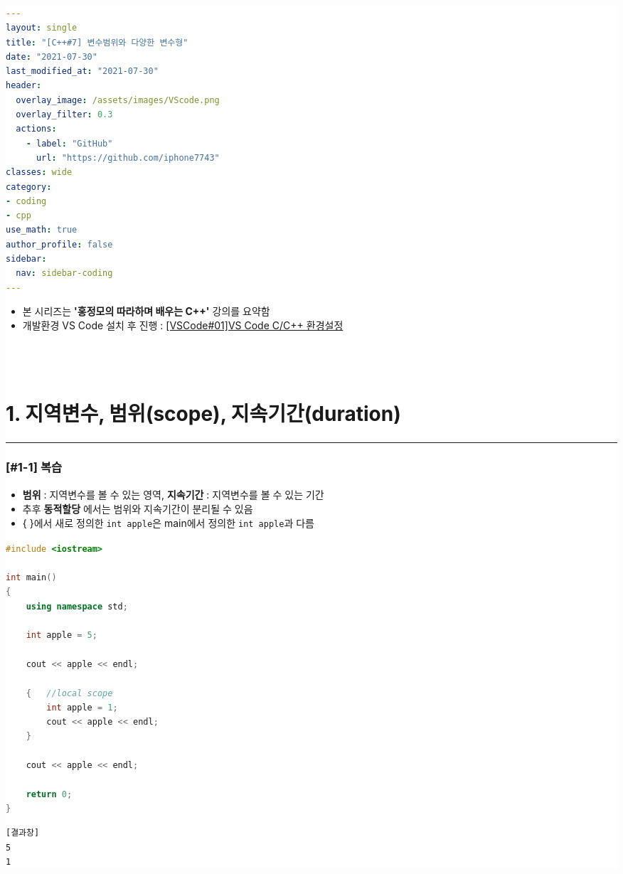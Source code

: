 ```yaml
---
layout: single
title: "[C++#7] 변수범위와 다양한 변수형"
date: "2021-07-30"
last_modified_at: "2021-07-30"
header:
  overlay_image: /assets/images/VScode.png
  overlay_filter: 0.3
  actions:
    - label: "GitHub"
      url: "https://github.com/iphone7743"
classes: wide
category:
- coding
- cpp
use_math: true
author_profile: false
sidebar:
  nav: sidebar-coding
---
```



* 본 시리즈는 __'홍정모의 따라하며 배우는 C++'__ 강의를 요약함  
* 개발환경 VS Code 설치 후 진행 : [[VSCode#01]VS Code C/C++ 환경설정](http://localhost:4000/posting/7_coding/1_vscode/coding/vscode/01-vscode1/)  
<br/>
<br/>


# 1. 지역변수, 범위(scope), 지속기간(duration)
---

### [#1-1] 복습 
* __범위__ : 지역변수를 볼 수 있는 영역, __지속기간__ : 지역변수를 볼 수 있는 기간 
* 추후 __동적할당__ 에서는 범위와 지속기간이 분리될 수 있음
* { }에서 새로 정의한 `int apple`은 main에서 정의한 `int apple`과 다름 

```cpp
#include <iostream>

int main()
{
    using namespace std;

    int apple = 5;

    cout << apple << endl;

    {   //local scope
        int apple = 1;
        cout << apple << endl;
    }
    
    cout << apple << endl;

    return 0;
}
```
```
[결과창]
5
1
```